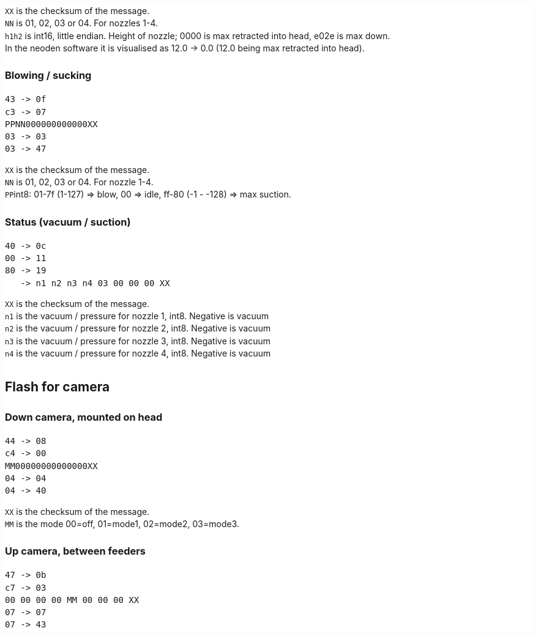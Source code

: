`XX` is the checksum of the message.<br>
`NN` is 01, 02, 03 or 04. For nozzles 1-4.<br>
`h1h2` is int16, little endian. Height of nozzle; 0000 is max retracted into head, e02e is max down.<br>
In the neoden software it is visualised as 12.0 -> 0.0 (12.0 being max retracted into head).


### Blowing / sucking
<pre>
43 -> 0f
c3 -> 07
PPNN000000000000XX 
03 -> 03
03 -> 47
</pre>

`XX` is the checksum of the message.<br>
`NN` is 01, 02, 03 or 04. For nozzle 1-4.<br>
`PP`int8: 01-7f (1-127) => blow, 00 => idle, ff-80 (-1 - -128) => max suction.<br>

### Status (vacuum / suction)
<pre>
40 -> 0c
00 -> 11
80 -> 19
   -> n1 n2 n3 n4 03 00 00 00 XX
</pre>

`XX` is the checksum of the message.<br>
`n1` is the vacuum / pressure for nozzle 1, int8. Negative is vacuum <br>
`n2` is the vacuum / pressure for nozzle 2, int8. Negative is vacuum <br>
`n3` is the vacuum / pressure for nozzle 3, int8. Negative is vacuum <br>
`n4` is the vacuum / pressure for nozzle 4, int8. Negative is vacuum <br>

## Flash for camera

### Down camera, mounted on head
<pre>
44 -> 08
c4 -> 00
MM00000000000000XX
04 -> 04
04 -> 40
</pre>

`XX` is the checksum of the message.<br>
`MM` is the mode 00=off, 01=mode1, 02=mode2, 03=mode3.<br>

### Up camera, between feeders
<pre>
47 -> 0b
c7 -> 03
00 00 00 00 MM 00 00 00 XX
07 -> 07
07 -> 43
</pre>
